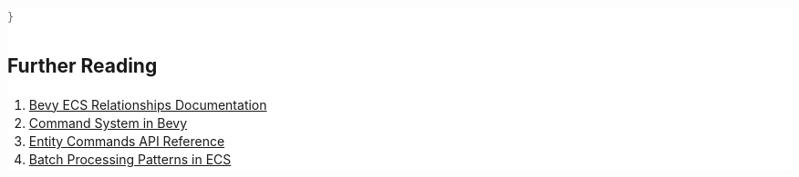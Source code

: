 ```rust
}
```

## Further Reading
1. [Bevy ECS Relationships Documentation](https://bevyengine.org/learn/book/ecs/relationships/)
2. [Command System in Bevy](https://bevyengine.org/learn/book/ecs/commands/)
3. [Entity Commands API Reference](https://docs.rs/bevy_ecs/latest/bevy_ecs/system/struct.EntityCommands.html)
4. [Batch Processing Patterns in ECS](https://www.gamedeveloper.com/programming/entity-component-system-architectures)
